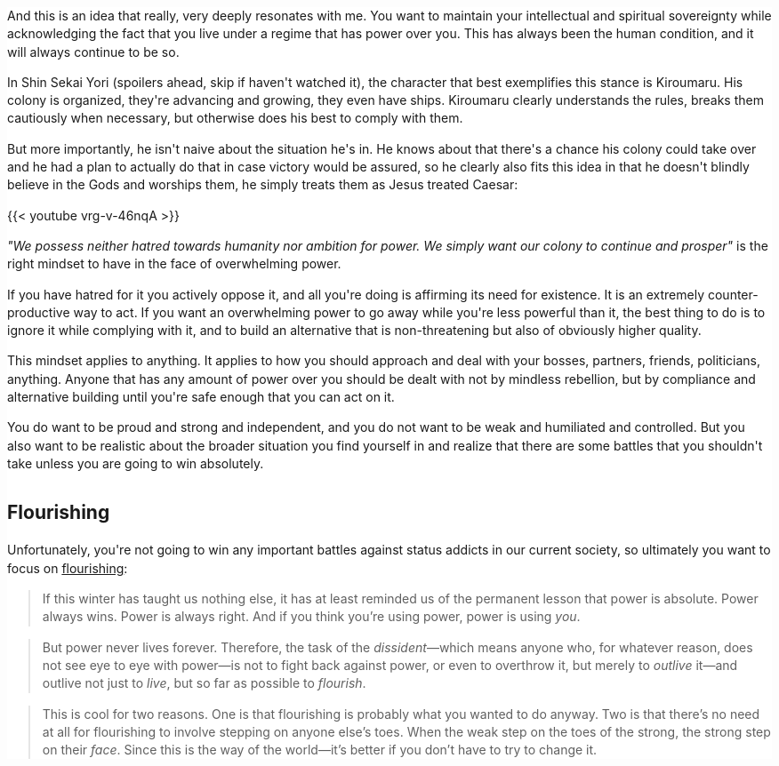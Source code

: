 And this is an idea that really, very deeply resonates with me. You want to maintain your intellectual and spiritual sovereignty while acknowledging the fact that you live under a regime that has power over you. This has
always been the human condition, and it will always continue to be so.

In Shin Sekai Yori (spoilers ahead, skip if haven't watched it), the character that best exemplifies this stance is Kiroumaru. His colony is organized, they're advancing and growing, they even have ships.
Kiroumaru clearly understands the rules, breaks them cautiously when necessary, but otherwise does his best to comply with them.

But more importantly, he isn't naive about the situation he's in. He knows about that there's a chance his colony could take over and he had a plan to actually do that in case victory would be assured, so he clearly also fits this idea in that he doesn't blindly believe in the Gods and worships them, he simply treats them as Jesus treated Caesar:

{{< youtube vrg-v-46nqA >}}

*"We possess neither hatred towards humanity nor ambition for power. We simply want our colony to continue and prosper"* is the right mindset to have in the face of overwhelming power.

If you have hatred for it you actively oppose it, and all you're doing is affirming its need for existence. It is an extremely counter-productive way to act. If you want an overwhelming power
to go away while you're less powerful than it, the best thing to do is to ignore it while complying with it, and to build an alternative that is non-threatening but also of obviously higher quality.

This mindset applies to anything. It applies to how you should approach and deal with your bosses, partners, friends, politicians, anything.
Anyone that has any amount of power over you should be dealt with not by mindless rebellion, but by compliance and alternative building until you're safe enough that you can act on it.

You do want to be proud and strong and independent, and you do not want to be weak and humiliated and controlled. But you also want to be realistic about the broader situation you find yourself in
and realize that there are some battles that you shouldn't take unless you are going to win absolutely.

## Flourishing 

Unfortunately, you're not going to win any important battles against status addicts in our current society, so ultimately you want to focus on [flourishing](https://graymirror.substack.com/p/a-speech-code-for-dissidents):

>If this winter has taught us nothing else, it has at least reminded us of the permanent lesson that power is absolute. Power always wins. Power is always right. And if you think you’re using power, power is using *you*.

>But power never lives forever. Therefore, the task of the *dissident*—which means anyone who, for whatever reason, does not see eye to eye with power—is not to fight back against power, or even to overthrow it, but merely to *outlive* it—and outlive not just to *live*, but so far as possible to *flourish*.

>This is cool for two reasons. One is that flourishing is probably what you wanted to do anyway. Two is that there’s no need at all for flourishing to involve stepping on anyone else’s toes. When the weak step on the toes of the strong, the strong step on their *face*. Since this is the way of the world—it’s better if you don’t have to try to change it.
